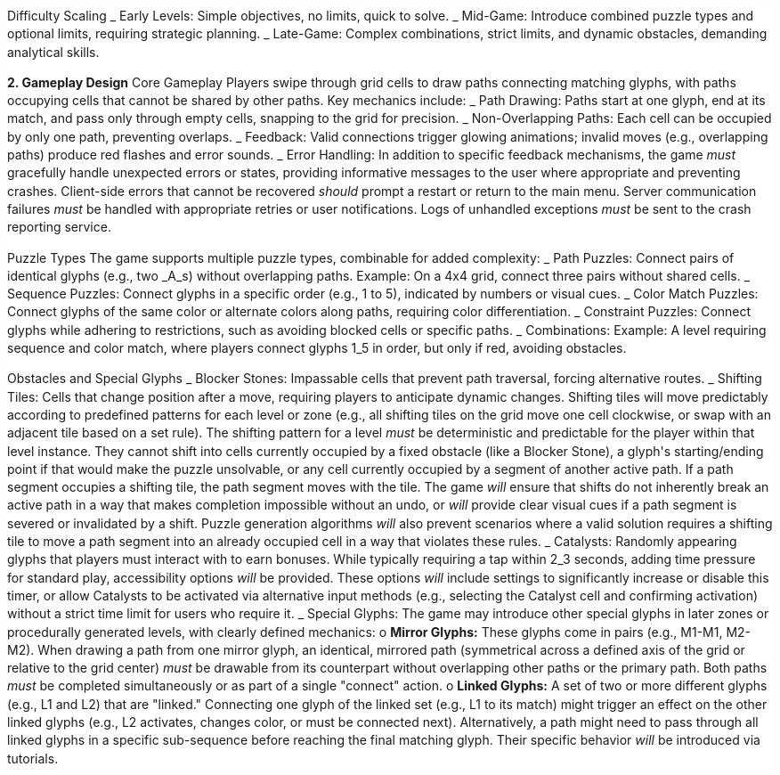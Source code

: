 Difficulty Scaling
_	Early Levels: Simple objectives, no limits, quick to solve.
_	Mid-Game: Introduce combined puzzle types and optional limits, requiring strategic planning.
_	Late-Game: Complex combinations, strict limits, and dynamic obstacles, demanding analytical skills.

**2. Gameplay Design**
Core Gameplay
Players swipe through grid cells to draw paths connecting matching glyphs, with paths occupying cells that cannot be shared by other paths. Key mechanics include:
_	Path Drawing: Paths start at one glyph, end at its match, and pass only through empty cells, snapping to the grid for precision.
_	Non-Overlapping Paths: Each cell can be occupied by only one path, preventing overlaps.
_	Feedback: Valid connections trigger glowing animations; invalid moves (e.g., overlapping paths) produce red flashes and error sounds.
_	Error Handling: In addition to specific feedback mechanisms, the game *must* gracefully handle unexpected errors or states, providing informative messages to the user where appropriate and preventing crashes. Client-side errors that cannot be recovered *should* prompt a restart or return to the main menu. Server communication failures *must* be handled with appropriate retries or user notifications. Logs of unhandled exceptions *must* be sent to the crash reporting service.

Puzzle Types
The game supports multiple puzzle types, combinable for added complexity:
_	Path Puzzles: Connect pairs of identical glyphs (e.g., two _A_s) without overlapping paths. Example: On a 4x4 grid, connect three pairs without shared cells.
_	Sequence Puzzles: Connect glyphs in a specific order (e.g., 1 to 5), indicated by numbers or visual cues.
_	Color Match Puzzles: Connect glyphs of the same color or alternate colors along paths, requiring color differentiation.
_	Constraint Puzzles: Connect glyphs while adhering to restrictions, such as avoiding blocked cells or specific paths.
_	Combinations: Example: A level requiring sequence and color match, where players connect glyphs 1_5 in order, but only if red, avoiding obstacles.

Obstacles and Special Glyphs
_	Blocker Stones: Impassable cells that prevent path traversal, forcing alternative routes.
_	Shifting Tiles: Cells that change position after a move, requiring players to anticipate dynamic changes. Shifting tiles will move predictably according to predefined patterns for each level or zone (e.g., all shifting tiles on the grid move one cell clockwise, or swap with an adjacent tile based on a set rule). The shifting pattern for a level *must* be deterministic and predictable for the player within that level instance. They cannot shift into cells currently occupied by a fixed obstacle (like a Blocker Stone), a glyph's starting/ending point if that would make the puzzle unsolvable, or any cell currently occupied by a segment of another active path. If a path segment occupies a shifting tile, the path segment moves with the tile. The game *will* ensure that shifts do not inherently break an active path in a way that makes completion impossible without an undo, or *will* provide clear visual cues if a path segment is severed or invalidated by a shift. Puzzle generation algorithms *will* also prevent scenarios where a valid solution requires a shifting tile to move a path segment into an already occupied cell in a way that violates these rules.
_	Catalysts: Randomly appearing glyphs that players must interact with to earn bonuses. While typically requiring a tap within 2_3 seconds, adding time pressure for standard play, accessibility options *will* be provided. These options *will* include settings to significantly increase or disable this timer, or allow Catalysts to be activated via alternative input methods (e.g., selecting the Catalyst cell and confirming activation) without a strict time limit for users who require it.
_	Special Glyphs: The game may introduce other special glyphs in later zones or procedurally generated levels, with clearly defined mechanics:
    o	**Mirror Glyphs:** These glyphs come in pairs (e.g., M1-M1, M2-M2). When drawing a path from one mirror glyph, an identical, mirrored path (symmetrical across a defined axis of the grid or relative to the grid center) *must* be drawable from its counterpart without overlapping other paths or the primary path. Both paths *must* be completed simultaneously or as part of a single \"connect\" action.
    o	**Linked Glyphs:** A set of two or more different glyphs (e.g., L1 and L2) that are \"linked.\" Connecting one glyph of the linked set (e.g., L1 to its match) might trigger an effect on the other linked glyphs (e.g., L2 activates, changes color, or must be connected next). Alternatively, a path might need to pass through all linked glyphs in a specific sub-sequence before reaching the final matching glyph. Their specific behavior *will* be introduced via tutorials.